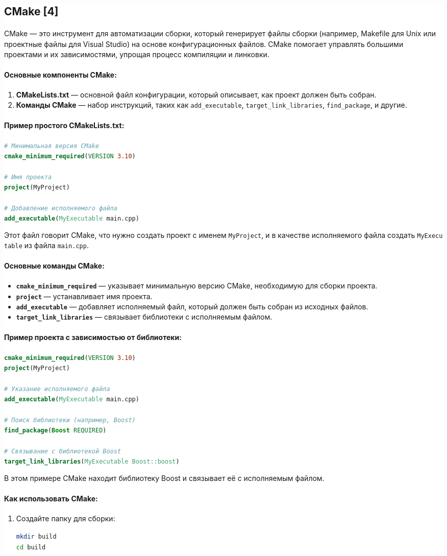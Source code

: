 ## CMake [4]
CMake — это инструмент для автоматизации сборки, который генерирует файлы сборки (например, Makefile для Unix или проектные файлы для Visual Studio) на основе конфигурационных файлов. CMake помогает управлять большими проектами и их зависимостями, упрощая процесс компиляции и линковки.

#### Основные компоненты CMake:
1. **CMakeLists.txt** — основной файл конфигурации, который описывает, как проект должен быть собран.
2. **Команды CMake** — набор инструкций, таких как `add_executable`, `target_link_libraries`, `find_package`, и другие.

#### Пример простого CMakeLists.txt:

```cmake
# Минимальная версия CMake
cmake_minimum_required(VERSION 3.10)

# Имя проекта
project(MyProject)

# Добавление исполняемого файла
add_executable(MyExecutable main.cpp)
```

Этот файл говорит CMake, что нужно создать проект с именем `MyProject`, и в качестве исполняемого файла создать `MyExecutable` из файла `main.cpp`.

#### Основные команды CMake:

- **`cmake_minimum_required`** — указывает минимальную версию CMake, необходимую для сборки проекта.
- **`project`** — устанавливает имя проекта.
- **`add_executable`** — добавляет исполняемый файл, который должен быть собран из исходных файлов.
- **`target_link_libraries`** — связывает библиотеки с исполняемым файлом.
  
#### Пример проекта с зависимостью от библиотеки:

```cmake
cmake_minimum_required(VERSION 3.10)
project(MyProject)

# Указание исполняемого файла
add_executable(MyExecutable main.cpp)

# Поиск библиотеки (например, Boost)
find_package(Boost REQUIRED)

# Связывание с библиотекой Boost
target_link_libraries(MyExecutable Boost::boost)
```

В этом примере CMake находит библиотеку Boost и связывает её с исполняемым файлом.

#### Как использовать CMake:
1. Создайте папку для сборки:
   ```bash
   mkdir build
   cd build
   ```
